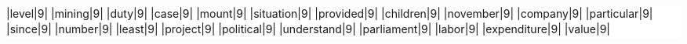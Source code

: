 |level|9|
|mining|9|
|duty|9|
|case|9|
|mount|9|
|situation|9|
|provided|9|
|children|9|
|november|9|
|company|9|
|particular|9|
|since|9|
|number|9|
|least|9|
|project|9|
|political|9|
|understand|9|
|parliament|9|
|labor|9|
|expenditure|9|
|value|9|
